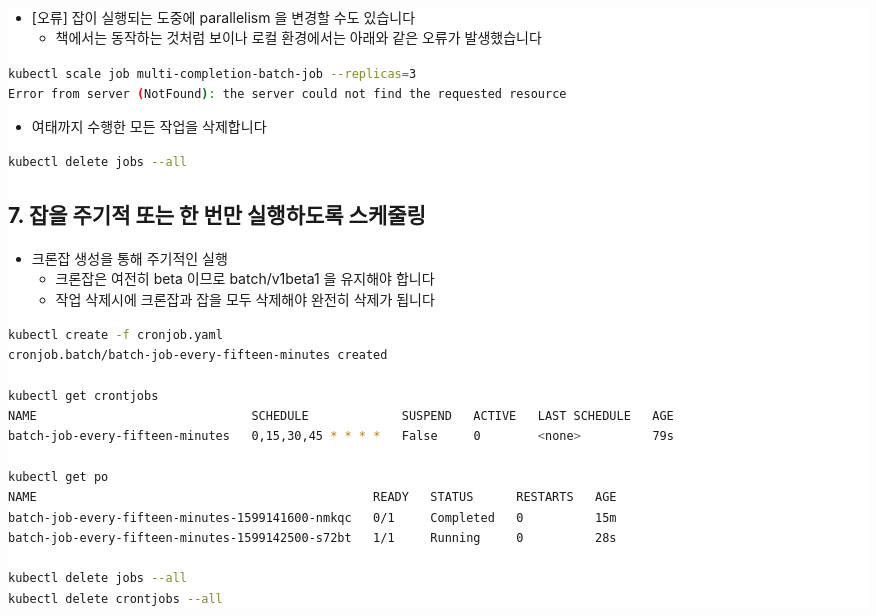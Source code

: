 ```bash
```
* [오류] 잡이 실행되는 도중에 parallelism 을 변경할 수도 있습니다
  - 책에서는 동작하는 것처럼 보이나 로컬 환경에서는 아래와 같은 오류가 발생했습니다
```bash
kubectl scale job multi-completion-batch-job --replicas=3
Error from server (NotFound): the server could not find the requested resource
```
* 여태까지 수행한 모든 작업을 삭제합니다
```bash
kubectl delete jobs --all
```


## 7. 잡을 주기적 또는 한 번만 실행하도록 스케줄링
* 크론잡 생성을 통해 주기적인 실행
  - 크론잡은 여전히 beta 이므로 batch/v1beta1 을 유지해야 합니다
  - 작업 삭제시에 크론잡과 잡을 모두 삭제해야 완전히 삭제가 됩니다
```bash
kubectl create -f cronjob.yaml
cronjob.batch/batch-job-every-fifteen-minutes created

kubectl get crontjobs
NAME                              SCHEDULE             SUSPEND   ACTIVE   LAST SCHEDULE   AGE
batch-job-every-fifteen-minutes   0,15,30,45 * * * *   False     0        <none>          79s

kubectl get po
NAME                                               READY   STATUS      RESTARTS   AGE
batch-job-every-fifteen-minutes-1599141600-nmkqc   0/1     Completed   0          15m
batch-job-every-fifteen-minutes-1599142500-s72bt   1/1     Running     0          28s

kubectl delete jobs --all
kubectl delete crontjobs --all
```

